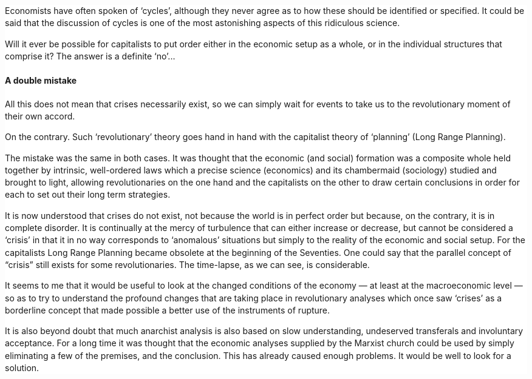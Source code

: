 <p>
Economists have often spoken of ‘cycles’, although they never agree as to how these should be identified or specified. It could be said that the discussion of cycles is one of the most astonishing aspects of this ridiculous science.
</p>

<p>
Will it ever be possible for capitalists to put order either in the economic setup as a whole, or in the individual structures that comprise it? The answer is a definite ‘no’...
</p>
<h4 id="toc11">A double mistake</h4>


<p>
All this does not mean that crises necessarily exist, so we can simply wait for events to take us to the revolutionary moment of their own accord.
</p>

<p>
On the contrary. Such ‘revolutionary’ theory goes hand in hand with the capitalist theory of ‘planning’ (Long Range Planning).
</p>

<p>
The mistake was the same in both cases. It was thought that the economic (and social) formation was a composite whole held together by intrinsic, well-ordered laws which a precise science (economics) and its chambermaid (sociology) studied and brought to light, allowing revolutionaries on the one hand and the capitalists on the other to draw certain conclusions in order for each to set out their long term strategies.
</p>

<p>
It is now understood that crises do not exist, not because the world is in perfect order but because, on the contrary, it is in complete disorder.  It is continually at the mercy of turbulence that can either increase or decrease, but cannot be considered a ‘crisis’ in that it in no way corresponds to ‘anomalous’ situations but simply to the reality of the economic and social setup. For the capitalists Long Range Planning became obsolete at the beginning of the Seventies. One could say that the parallel concept of “crisis” still exists for some revolutionaries. The time-lapse, as we can see, is considerable.
</p>

<p>
It seems to me that it would be useful to look at the changed conditions of the economy — at least at the macroeconomic level — so as to try to understand the profound changes that are taking place in revolutionary analyses which once saw ‘crises’ as a borderline concept that made possible a better use of the instruments of rupture.
</p>

<p>
It is also beyond doubt that much anarchist analysis is also based on slow understanding, undeserved transferals and involuntary acceptance.  For a long time it was thought that the economic analyses supplied by the Marxist church could be used by simply eliminating a few of the premises, and the conclusion. This has already caused enough problems. It would be well to look for a solution.
</p>
